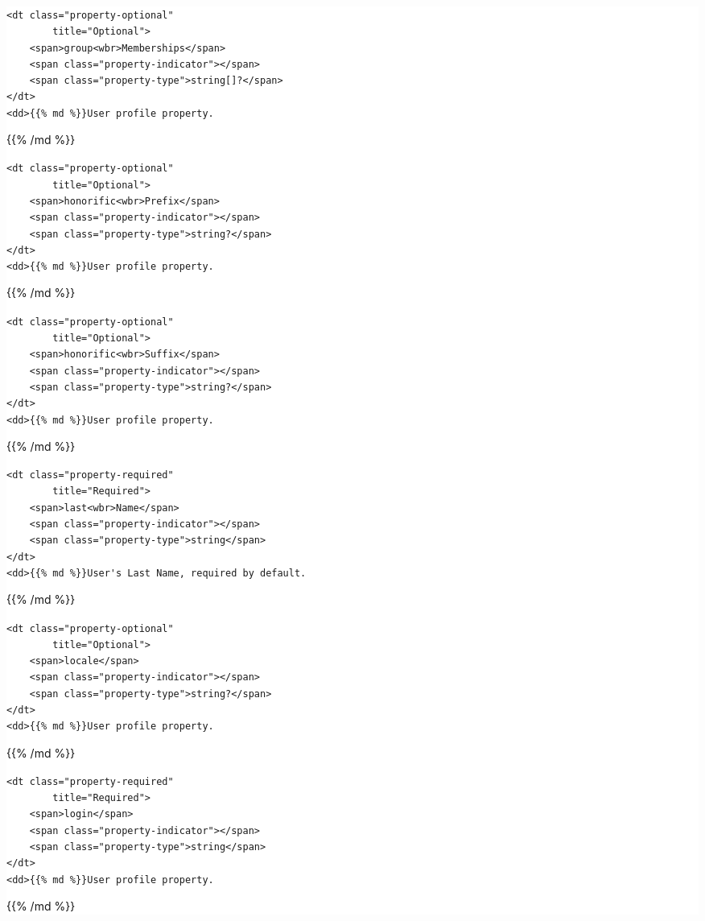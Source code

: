     <dt class="property-optional"
            title="Optional">
        <span>group<wbr>Memberships</span>
        <span class="property-indicator"></span>
        <span class="property-type">string[]?</span>
    </dt>
    <dd>{{% md %}}User profile property.
{{% /md %}}</dd>

    <dt class="property-optional"
            title="Optional">
        <span>honorific<wbr>Prefix</span>
        <span class="property-indicator"></span>
        <span class="property-type">string?</span>
    </dt>
    <dd>{{% md %}}User profile property.
{{% /md %}}</dd>

    <dt class="property-optional"
            title="Optional">
        <span>honorific<wbr>Suffix</span>
        <span class="property-indicator"></span>
        <span class="property-type">string?</span>
    </dt>
    <dd>{{% md %}}User profile property.
{{% /md %}}</dd>

    <dt class="property-required"
            title="Required">
        <span>last<wbr>Name</span>
        <span class="property-indicator"></span>
        <span class="property-type">string</span>
    </dt>
    <dd>{{% md %}}User's Last Name, required by default.
{{% /md %}}</dd>

    <dt class="property-optional"
            title="Optional">
        <span>locale</span>
        <span class="property-indicator"></span>
        <span class="property-type">string?</span>
    </dt>
    <dd>{{% md %}}User profile property.
{{% /md %}}</dd>

    <dt class="property-required"
            title="Required">
        <span>login</span>
        <span class="property-indicator"></span>
        <span class="property-type">string</span>
    </dt>
    <dd>{{% md %}}User profile property.
{{% /md %}}</dd>
